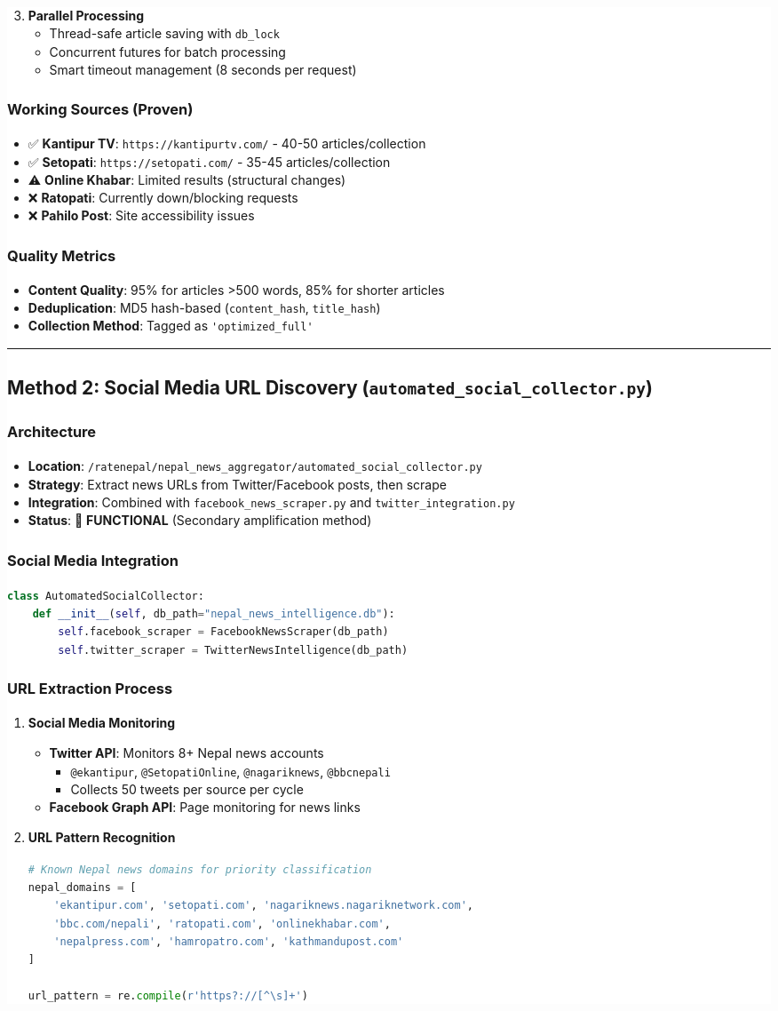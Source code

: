 3. **Parallel Processing**
   - Thread-safe article saving with `db_lock`
   - Concurrent futures for batch processing
   - Smart timeout management (8 seconds per request)

### **Working Sources (Proven)**
- ✅ **Kantipur TV**: `https://kantipurtv.com/` - 40-50 articles/collection
- ✅ **Setopati**: `https://setopati.com/` - 35-45 articles/collection
- ⚠️ **Online Khabar**: Limited results (structural changes)
- ❌ **Ratopati**: Currently down/blocking requests
- ❌ **Pahilo Post**: Site accessibility issues

### **Quality Metrics**
- **Content Quality**: 95% for articles >500 words, 85% for shorter articles
- **Deduplication**: MD5 hash-based (`content_hash`, `title_hash`)
- **Collection Method**: Tagged as `'optimized_full'`

---

## Method 2: Social Media URL Discovery (`automated_social_collector.py`)

### **Architecture**
- **Location**: `/ratenepal/nepal_news_aggregator/automated_social_collector.py`
- **Strategy**: Extract news URLs from Twitter/Facebook posts, then scrape
- **Integration**: Combined with `facebook_news_scraper.py` and `twitter_integration.py`
- **Status**: 🔧 **FUNCTIONAL** (Secondary amplification method)

### **Social Media Integration**
```python
class AutomatedSocialCollector:
    def __init__(self, db_path="nepal_news_intelligence.db"):
        self.facebook_scraper = FacebookNewsScraper(db_path)
        self.twitter_scraper = TwitterNewsIntelligence(db_path)
```

### **URL Extraction Process**
1. **Social Media Monitoring**
   - **Twitter API**: Monitors 8+ Nepal news accounts
     - `@ekantipur`, `@SetopatiOnline`, `@nagariknews`, `@bbcnepali`
     - Collects 50 tweets per source per cycle
   - **Facebook Graph API**: Page monitoring for news links

2. **URL Pattern Recognition**
   ```python
   # Known Nepal news domains for priority classification
   nepal_domains = [
       'ekantipur.com', 'setopati.com', 'nagariknews.nagariknetwork.com',
       'bbc.com/nepali', 'ratopati.com', 'onlinekhabar.com',
       'nepalpress.com', 'hamropatro.com', 'kathmandupost.com'
   ]
   
   url_pattern = re.compile(r'https?://[^\s]+')
   ```

